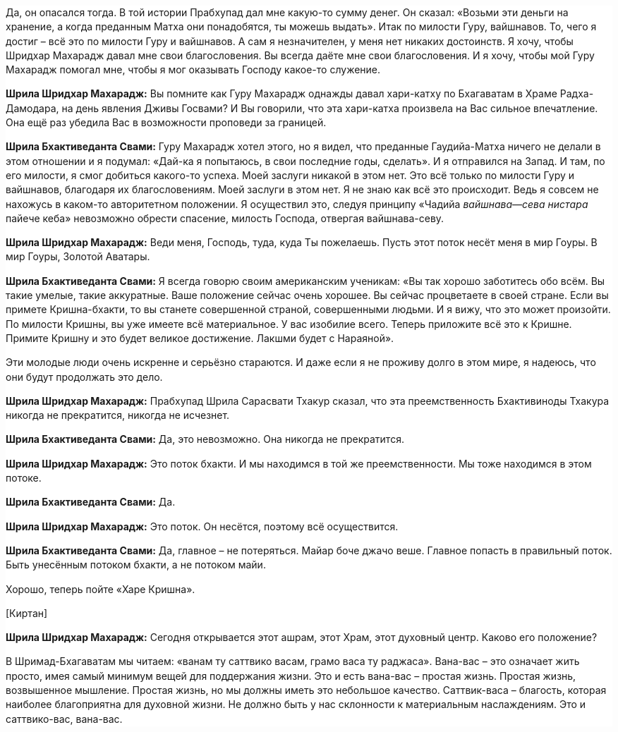 Да, он опасался тогда. В той истории Прабхупад дал мне какую-то сумму денег. Он сказал: «Возьми эти деньги на хранение, а когда преданным Матха они понадобятся, ты можешь выдать». Итак по милости Гуру, вайшнавов. То, чего я достиг – всё это по милости Гуру и вайшнавов. А сам я незначителен, у меня нет никаких достоинств. Я хочу, чтобы Шридхар Махарадж давал мне свои благословения. Вы всегда даёте мне свои благословения. И я хочу, чтобы мой Гуру Махарадж помогал мне, чтобы я мог оказывать Господу какое-то служение.

**Шрила Шридхар Махарадж:** Вы помните как Гуру Махарадж однажды давал хари-катху по Бхагаватам в Храме Радха-Дамодара, на день явления Дживы Госвами? И Вы говорили, что эта хари-катха произвела на Вас сильное впечатление. Она ещё раз убедила Вас в возможности проповеди за границей.

**Шрила Бхактиведанта Свами:** Гуру Махарадж хотел этого, но я видел, что преданные Гаудийа-Матха ничего не делали в этом отношении и я подумал: «Дай-ка я попытаюсь, в свои последние годы, сделать». И я отправился на Запад. И там, по его милости, я смог добиться какого-то успеха. Моей заслуги никакой в этом нет. Это всё только по милости Гуру и вайшнавов, благодаря их благословениям. Моей заслуги в этом нет. Я не знаю как всё это происходит. Ведь я совсем не нахожусь в каком-то авторитетном положении. Я осуществил это, следуя принципу «Чадийа *вайшнава*—*сева нистара* пайече кеба» невозможно обрести спасение, милость Господа, отвергая вайшнава-севу.

**Шрила Шридхар Махарадж:** Веди меня, Господь, туда, куда Ты пожелаешь. Пусть этот поток несёт меня в мир Гоуры. В мир Гоуры, Золотой Аватары.

**Шрила Бхактиведанта Свами:** Я всегда говорю своим американским ученикам: «Вы так хорошо заботитесь обо всём. Вы такие умелые, такие аккуратные. Ваше положение сейчас очень хорошее. Вы сейчас процветаете в своей стране. Если вы примете Кришна-бхакти, то вы станете совершенной страной, совершенными людьми. И я вижу, что это может произойти. По милости Кришны, вы уже имеете всё материальное. У вас изобилие всего. Теперь приложите всё это к Кришне. Примите Кришну и это будет великое достижение. Лакшми будет с Нараяной».

Эти молодые люди очень искренне и серьёзно стараются. И даже если я не проживу долго в этом мире, я надеюсь, что они будут продолжать это дело.

**Шрила Шридхар Махарадж:** Прабхупад Шрила Сарасвати Тхакур сказал, что эта преемственность Бхактивиноды Тхакура никогда не прекратится, никогда не исчезнет.

**Шрила Бхактиведанта Свами:** Да, это невозможно. Она никогда не прекратится.

**Шрила Шридхар Махарадж:** Это поток бхакти. И мы находимся в той же преемственности. Мы тоже находимся в этом потоке.

**Шрила Бхактиведанта Свами:** Да.

**Шрила Шридхар Махарадж:** Это поток. Он несётся, поэтому всё осуществится.

**Шрила Бхактиведанта Свами:** Да, главное – не потеряться. Майар боче джачо веше. Главное попасть в правильный поток. Быть унесённым потоком бхакти, а не потоком майи.

Хорошо, теперь пойте «Харе Кришна».

[Киртан]

**Шрила Шридхар Махарадж:** Сегодня открывается этот ашрам, этот Храм, этот духовный центр. Каково его положение?

В Шримад-Бхагаватам мы читаем: «ванам ту саттвико васам, грамо васа ту раджаса». Вана-вас – это означает жить просто, имея самый минимум вещей для поддержания жизни. Это и есть вана-вас – простая жизнь. Простая жизнь, возвышенное мышление. Простая жизнь, но мы должны иметь это небольшое качество. Саттвик-васа – благость, которая наиболее благоприятна для духовной жизни. Не должно быть у нас склонности к материальным наслаждениям. Это и саттвико-вас, вана-вас.
